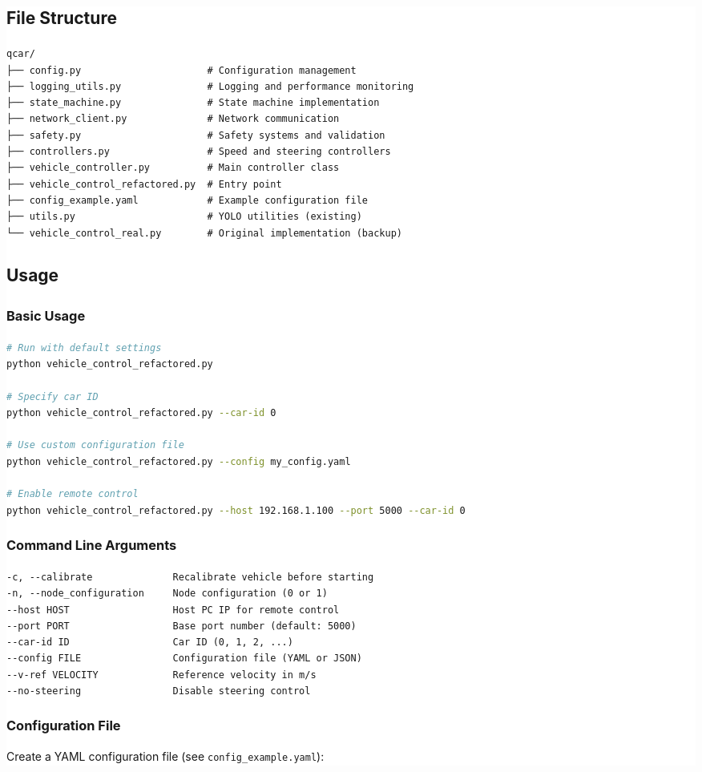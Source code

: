 ## File Structure

```
qcar/
├── config.py                      # Configuration management
├── logging_utils.py               # Logging and performance monitoring
├── state_machine.py               # State machine implementation
├── network_client.py              # Network communication
├── safety.py                      # Safety systems and validation
├── controllers.py                 # Speed and steering controllers
├── vehicle_controller.py          # Main controller class
├── vehicle_control_refactored.py  # Entry point
├── config_example.yaml            # Example configuration file
├── utils.py                       # YOLO utilities (existing)
└── vehicle_control_real.py        # Original implementation (backup)
```

## Usage

### Basic Usage

```bash
# Run with default settings
python vehicle_control_refactored.py

# Specify car ID
python vehicle_control_refactored.py --car-id 0

# Use custom configuration file
python vehicle_control_refactored.py --config my_config.yaml

# Enable remote control
python vehicle_control_refactored.py --host 192.168.1.100 --port 5000 --car-id 0
```

### Command Line Arguments

```
-c, --calibrate              Recalibrate vehicle before starting
-n, --node_configuration     Node configuration (0 or 1)
--host HOST                  Host PC IP for remote control
--port PORT                  Base port number (default: 5000)
--car-id ID                  Car ID (0, 1, 2, ...)
--config FILE                Configuration file (YAML or JSON)
--v-ref VELOCITY             Reference velocity in m/s
--no-steering                Disable steering control
```

### Configuration File

Create a YAML configuration file (see `config_example.yaml`):
